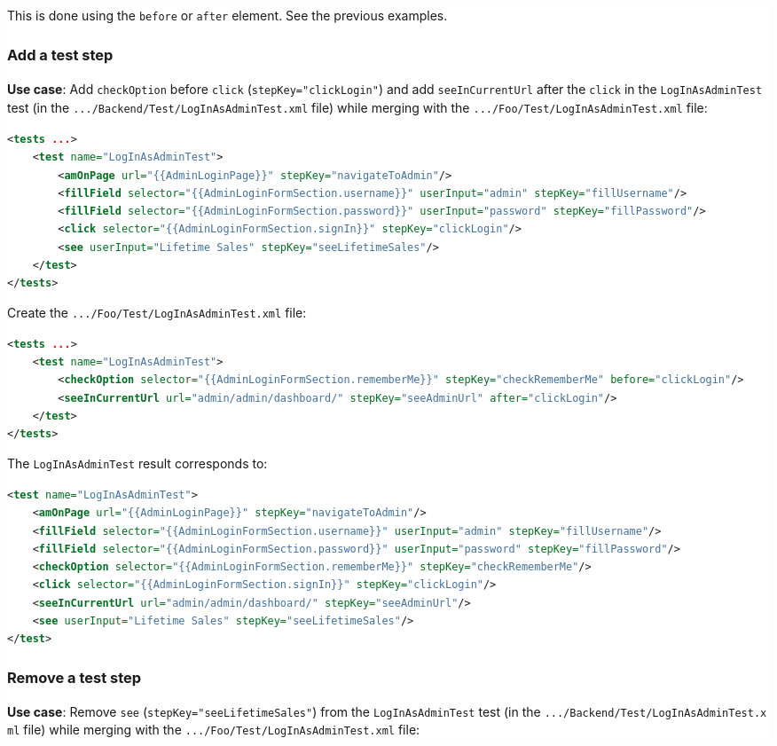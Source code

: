 This is done using the `before` or `after` element. See the previous examples.

### Add a test step

**Use case**: Add `checkOption` before `click` (`stepKey="clickLogin"`) and add `seeInCurrentUrl` after the `click` in the `LogInAsAdminTest` test (in the `.../Backend/Test/LogInAsAdminTest.xml` file) while merging with the `.../Foo/Test/LogInAsAdminTest.xml` file:

```xml
<tests ...>
    <test name="LogInAsAdminTest">
        <amOnPage url="{{AdminLoginPage}}" stepKey="navigateToAdmin"/>
        <fillField selector="{{AdminLoginFormSection.username}}" userInput="admin" stepKey="fillUsername"/>
        <fillField selector="{{AdminLoginFormSection.password}}" userInput="password" stepKey="fillPassword"/>
        <click selector="{{AdminLoginFormSection.signIn}}" stepKey="clickLogin"/>
        <see userInput="Lifetime Sales" stepKey="seeLifetimeSales"/>
    </test>
</tests>
```

Create the `.../Foo/Test/LogInAsAdminTest.xml` file:

```xml
<tests ...>
    <test name="LogInAsAdminTest">
        <checkOption selector="{{AdminLoginFormSection.rememberMe}}" stepKey="checkRememberMe" before="clickLogin"/>
        <seeInCurrentUrl url="admin/admin/dashboard/" stepKey="seeAdminUrl" after="clickLogin"/>
    </test>
</tests>
```

The `LogInAsAdminTest` result corresponds to:

```xml
<test name="LogInAsAdminTest">
    <amOnPage url="{{AdminLoginPage}}" stepKey="navigateToAdmin"/>
    <fillField selector="{{AdminLoginFormSection.username}}" userInput="admin" stepKey="fillUsername"/>
    <fillField selector="{{AdminLoginFormSection.password}}" userInput="password" stepKey="fillPassword"/>
    <checkOption selector="{{AdminLoginFormSection.rememberMe}}" stepKey="checkRememberMe"/>
    <click selector="{{AdminLoginFormSection.signIn}}" stepKey="clickLogin"/>
    <seeInCurrentUrl url="admin/admin/dashboard/" stepKey="seeAdminUrl"/>
    <see userInput="Lifetime Sales" stepKey="seeLifetimeSales"/>
</test>
```

### Remove a test step

**Use case**: Remove `see` (`stepKey="seeLifetimeSales"`) from the `LogInAsAdminTest` test (in the `.../Backend/Test/LogInAsAdminTest.xml` file) while merging with the `.../Foo/Test/LogInAsAdminTest.xml` file:
